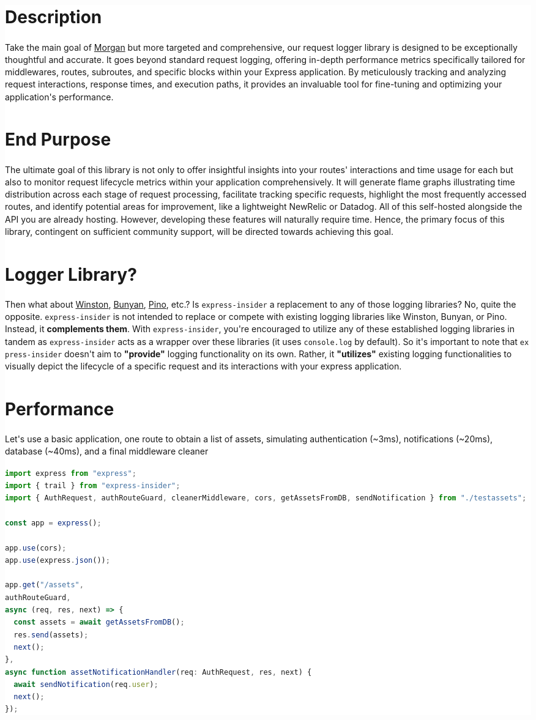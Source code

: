 # Description

Take the main goal of [Morgan](https://www.npmjs.com/package/morgan) but more targeted and comprehensive, our request logger library is designed to be exceptionally thoughtful and accurate. It goes beyond standard request logging, offering in-depth performance metrics specifically tailored for middlewares, routes, subroutes, and specific blocks within your Express application. By meticulously tracking and analyzing request interactions, response times, and execution paths, it provides an invaluable tool for fine-tuning and optimizing your application's performance.

# End Purpose

The ultimate goal of this library is not only to offer insightful insights into your routes' interactions and time usage for each but also to monitor request lifecycle metrics within your application comprehensively. It will generate flame graphs illustrating time distribution across each stage of request processing, facilitate tracking specific requests, highlight the most frequently accessed routes, and identify potential areas for improvement, like a lightweight NewRelic or Datadog. All of this self-hosted alongside the API you are already hosting. However, developing these features will naturally require time. Hence, the primary focus of this library, contingent on sufficient community support, will be directed towards achieving this goal.

# Logger Library?

Then what about [Winston](https://www.npmjs.com/package/winston), [Bunyan](https://www.npmjs.com/package/bunyan), [Pino](https://www.npmjs.com/package/pino), etc.? Is `express-insider` a replacement to any of those logging libraries? No, quite the opposite. `express-insider` is not intended to replace or compete with existing logging libraries like Winston, Bunyan, or Pino. Instead, it __complements them__. With `express-insider`, you're encouraged to utilize any of these established logging libraries in tandem as `express-insider` acts as a wrapper over these libraries (it uses `console.log` by default).
So it's important to note that `express-insider` doesn't aim to __"provide"__ logging functionality on its own. Rather, it __"utilizes"__ existing logging functionalities to visually depict the lifecycle of a specific request and its interactions with your express application.

# Performance

Let's use a basic application, one route to obtain a list of assets, simulating authentication (~3ms), notifications (~20ms), database (~40ms), and a final middleware cleaner

```ts
import express from "express";
import { trail } from "express-insider";
import { AuthRequest, authRouteGuard, cleanerMiddleware, cors, getAssetsFromDB, sendNotification } from "./testassets";

const app = express();

app.use(cors);
app.use(express.json());

app.get("/assets", 
authRouteGuard,
async (req, res, next) => {
  const assets = await getAssetsFromDB();
  res.send(assets);
  next();
},
async function assetNotificationHandler(req: AuthRequest, res, next) {
  await sendNotification(req.user);
  next();
});

```